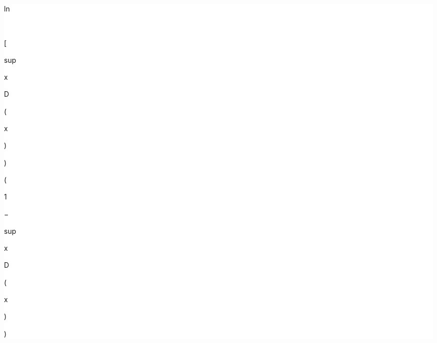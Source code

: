 
ln


⁡


[




sup




x






D


(


x


)


)


(


1


−




sup




x






D


(


x


)


)
